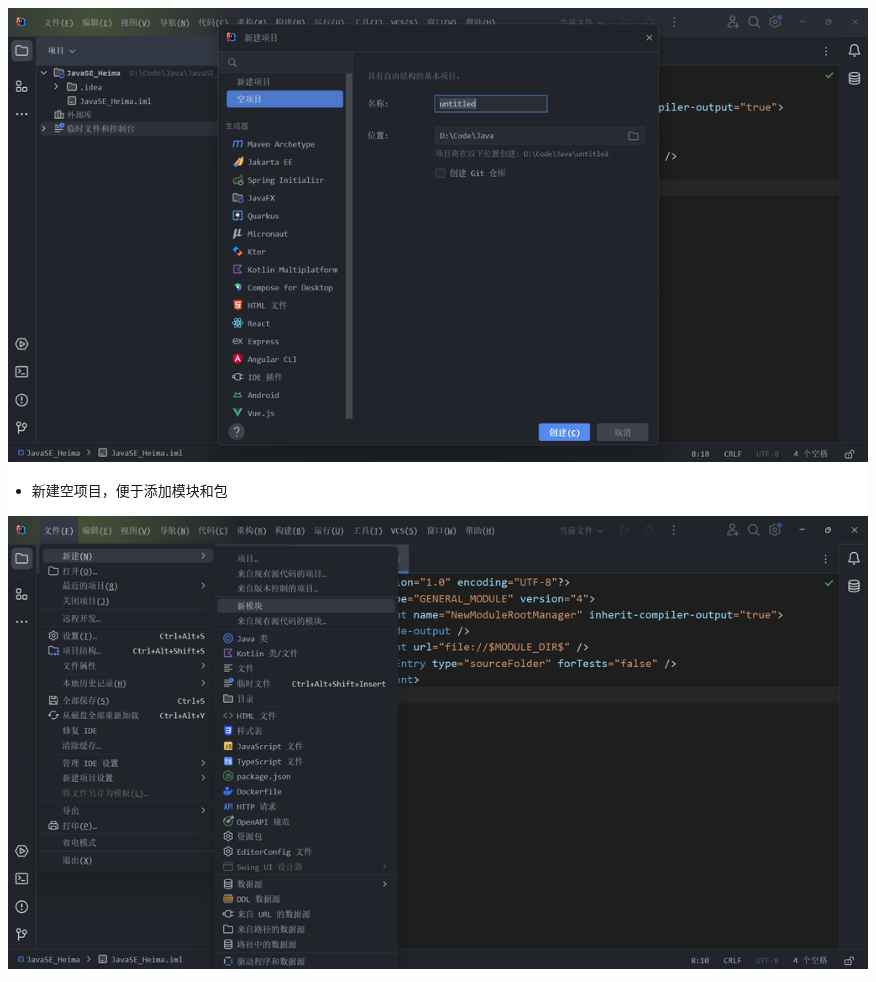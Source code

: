 ![screen-capture](6ff26034a15ef535d73be86da466122a.png)

- 新建空项目，便于添加模块和包

![截图](8ad514b9f0ac0cc135a2cea03d3192af.png)
